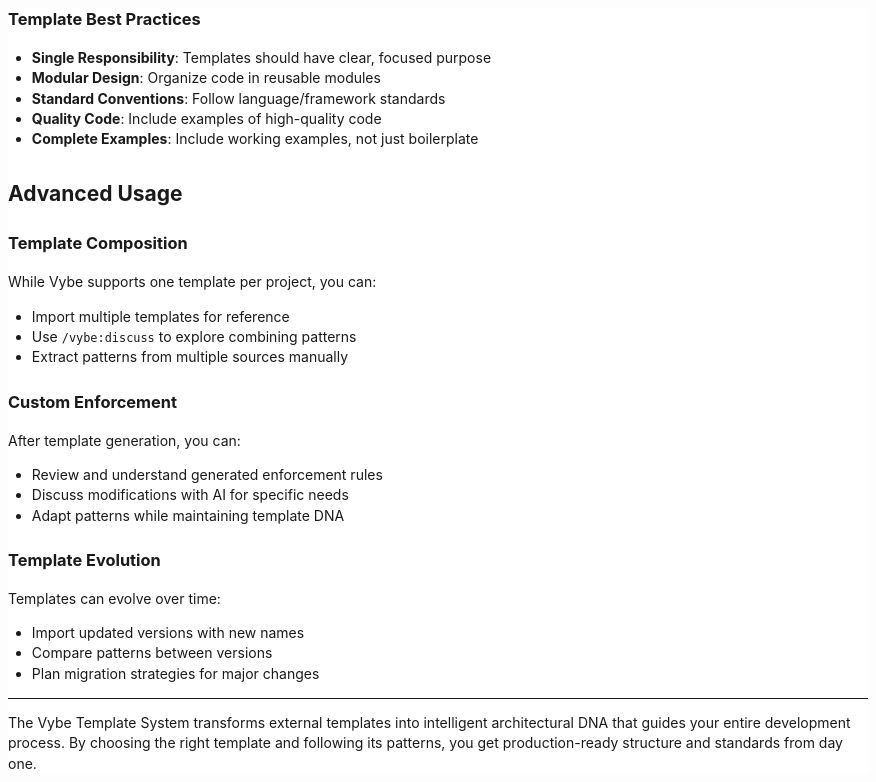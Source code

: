 ### Template Best Practices
- **Single Responsibility**: Templates should have clear, focused purpose
- **Modular Design**: Organize code in reusable modules
- **Standard Conventions**: Follow language/framework standards
- **Quality Code**: Include examples of high-quality code
- **Complete Examples**: Include working examples, not just boilerplate

## Advanced Usage

### Template Composition
While Vybe supports one template per project, you can:
- Import multiple templates for reference
- Use `/vybe:discuss` to explore combining patterns
- Extract patterns from multiple sources manually

### Custom Enforcement
After template generation, you can:
- Review and understand generated enforcement rules
- Discuss modifications with AI for specific needs
- Adapt patterns while maintaining template DNA

### Template Evolution
Templates can evolve over time:
- Import updated versions with new names
- Compare patterns between versions
- Plan migration strategies for major changes

---

The Vybe Template System transforms external templates into intelligent architectural DNA that guides your entire development process. By choosing the right template and following its patterns, you get production-ready structure and standards from day one.